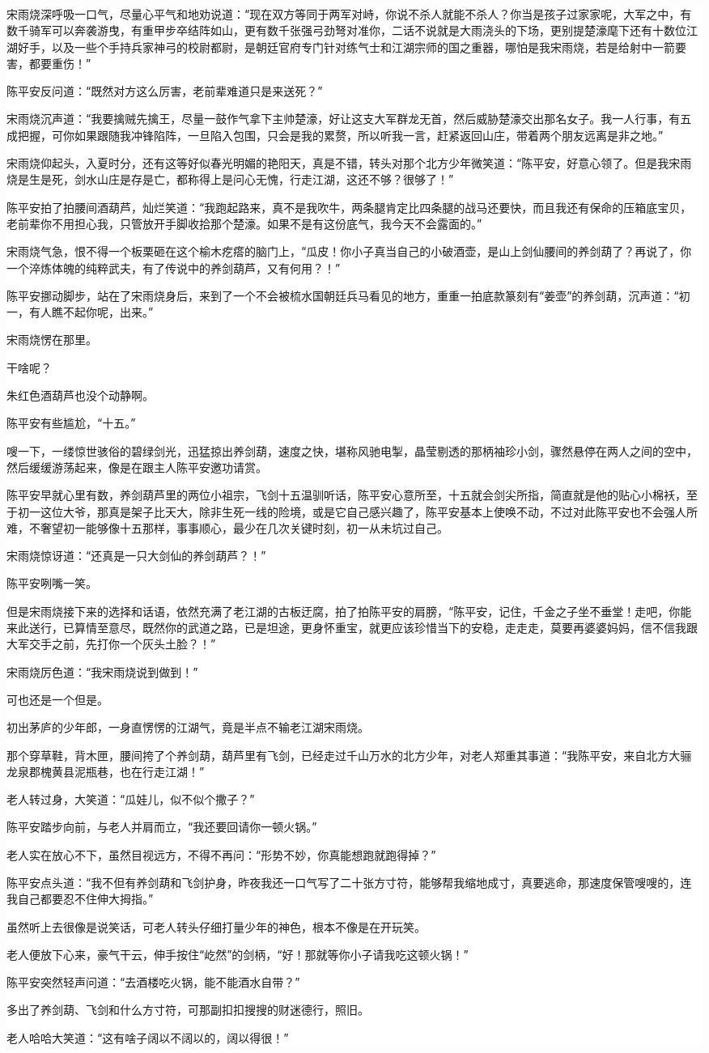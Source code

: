   宋雨烧深呼吸一口气，尽量心平气和地劝说道：“现在双方等同于两军对峙，你说不杀人就能不杀人？你当是孩子过家家呢，大军之中，有数千骑军可以奔袭游曳，有重甲步卒结阵如山，更有数千张强弓劲弩对准你，二话不说就是大雨浇头的下场，更别提楚濠麾下还有十数位江湖好手，以及一些个手持兵家神弓的校尉都尉，是朝廷官府专门针对练气士和江湖宗师的国之重器，哪怕是我宋雨烧，若是给射中一箭要害，都要重伤！”

   陈平安反问道：“既然对方这么厉害，老前辈难道只是来送死？”

   宋雨烧沉声道：“我要擒贼先擒王，尽量一鼓作气拿下主帅楚濠，好让这支大军群龙无首，然后威胁楚濠交出那名女子。我一人行事，有五成把握，可你如果跟随我冲锋陷阵，一旦陷入包围，只会是我的累赘，所以听我一言，赶紧返回山庄，带着两个朋友远离是非之地。”

   宋雨烧仰起头，入夏时分，还有这等好似春光明媚的艳阳天，真是不错，转头对那个北方少年微笑道：“陈平安，好意心领了。但是我宋雨烧是生是死，剑水山庄是存是亡，都称得上是问心无愧，行走江湖，这还不够？很够了！”

   陈平安拍了拍腰间酒葫芦，灿烂笑道：“我跑起路来，真不是我吹牛，两条腿肯定比四条腿的战马还要快，而且我还有保命的压箱底宝贝，老前辈你不用担心我，只管放开手脚收拾那个楚濠。如果不是有这份底气，我今天不会露面的。”

   宋雨烧气急，恨不得一个板栗砸在这个榆木疙瘩的脑门上，“瓜皮！你小子真当自己的小破酒壶，是山上剑仙腰间的养剑葫了？再说了，你一个淬炼体魄的纯粹武夫，有了传说中的养剑葫芦，又有何用？！”

   陈平安挪动脚步，站在了宋雨烧身后，来到了一个不会被梳水国朝廷兵马看见的地方，重重一拍底款篆刻有“姜壶”的养剑葫，沉声道：“初一，有人瞧不起你呢，出来。”

   宋雨烧愣在那里。

   干啥呢？

   朱红色酒葫芦也没个动静啊。

   陈平安有些尴尬，“十五。”

   嗖一下，一缕惊世骇俗的碧绿剑光，迅猛掠出养剑葫，速度之快，堪称风驰电掣，晶莹剔透的那柄袖珍小剑，骤然悬停在两人之间的空中，然后缓缓游荡起来，像是在跟主人陈平安邀功请赏。

   陈平安早就心里有数，养剑葫芦里的两位小祖宗，飞剑十五温驯听话，陈平安心意所至，十五就会剑尖所指，简直就是他的贴心小棉袄，至于初一这位大爷，那真是架子比天大，除非生死一线的险境，或是它自己感兴趣了，陈平安基本上使唤不动，不过对此陈平安也不会强人所难，不奢望初一能够像十五那样，事事顺心，最少在几次关键时刻，初一从未坑过自己。

   宋雨烧惊讶道：“还真是一只大剑仙的养剑葫芦？！”

   陈平安咧嘴一笑。

   但是宋雨烧接下来的选择和话语，依然充满了老江湖的古板迂腐，拍了拍陈平安的肩膀，“陈平安，记住，千金之子坐不垂堂！走吧，你能来此送行，已算情至意尽，既然你的武道之路，已是坦途，更身怀重宝，就更应该珍惜当下的安稳，走走走，莫要再婆婆妈妈，信不信我跟大军交手之前，先打你一个灰头土脸？！”

   宋雨烧厉色道：“我宋雨烧说到做到！”

   可也还是一个但是。

   初出茅庐的少年郎，一身直愣愣的江湖气，竟是半点不输老江湖宋雨烧。

   那个穿草鞋，背木匣，腰间挎了个养剑葫，葫芦里有飞剑，已经走过千山万水的北方少年，对老人郑重其事道：“我陈平安，来自北方大骊龙泉郡槐黄县泥瓶巷，也在行走江湖！”

   老人转过身，大笑道：“瓜娃儿，似不似个撒子？”

   陈平安踏步向前，与老人并肩而立，“我还要回请你一顿火锅。”

   老人实在放心不下，虽然目视远方，不得不再问：“形势不妙，你真能想跑就跑得掉？”

   陈平安点头道：“我不但有养剑葫和飞剑护身，昨夜我还一口气写了二十张方寸符，能够帮我缩地成寸，真要逃命，那速度保管嗖嗖的，连我自己都要忍不住伸大拇指。”

   虽然听上去很像是说笑话，可老人转头仔细打量少年的神色，根本不像是在开玩笑。

   老人便放下心来，豪气干云，伸手按住“屹然”的剑柄，“好！那就等你小子请我吃这顿火锅！”

   陈平安突然轻声问道：“去酒楼吃火锅，能不能酒水自带？”

   多出了养剑葫、飞剑和什么方寸符，可那副扣扣搜搜的财迷德行，照旧。

   老人哈哈大笑道：“这有啥子阔以不阔以的，阔以得很！”

